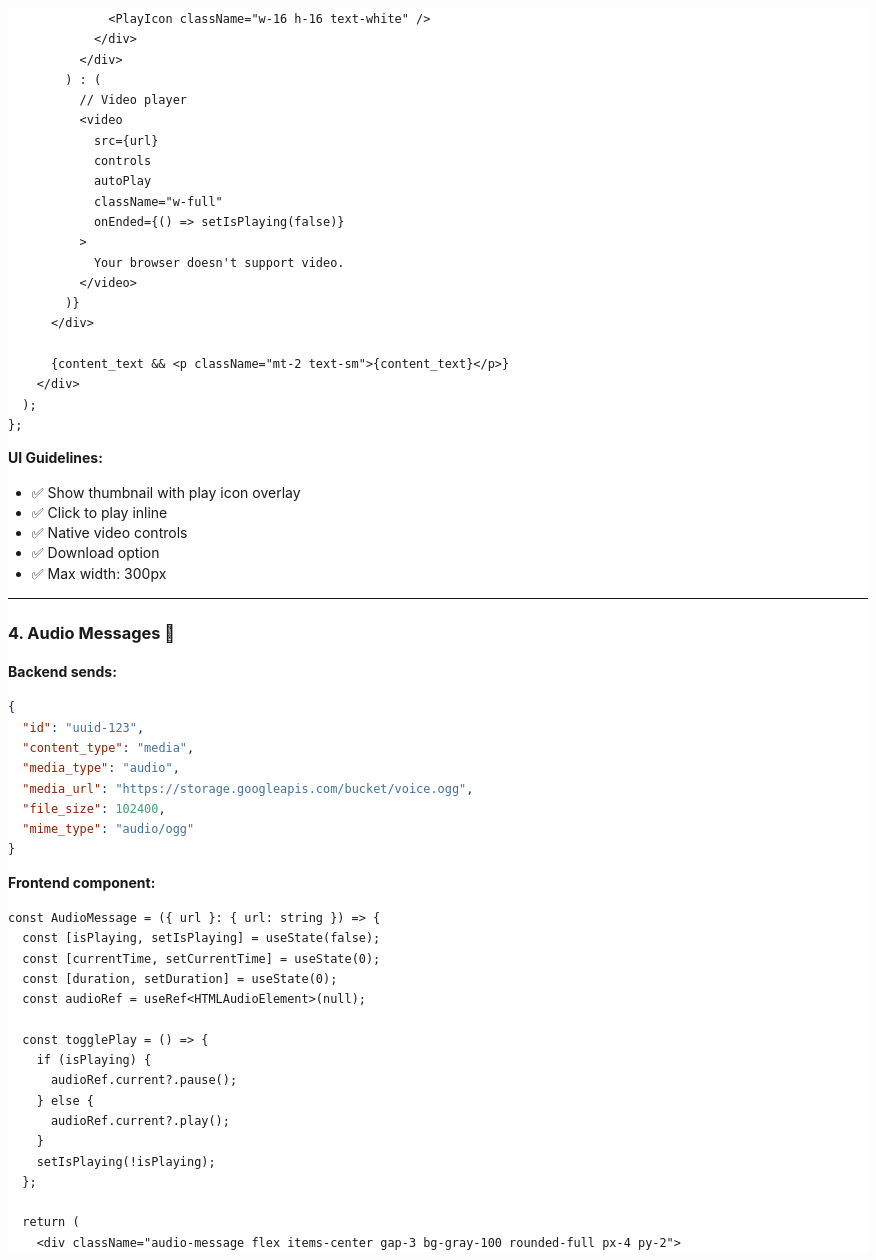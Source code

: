 ```tsx
              <PlayIcon className="w-16 h-16 text-white" />
            </div>
          </div>
        ) : (
          // Video player
          <video 
            src={url}
            controls
            autoPlay
            className="w-full"
            onEnded={() => setIsPlaying(false)}
          >
            Your browser doesn't support video.
          </video>
        )}
      </div>
      
      {content_text && <p className="mt-2 text-sm">{content_text}</p>}
    </div>
  );
};
```

**UI Guidelines:**
- ✅ Show thumbnail with play icon overlay
- ✅ Click to play inline
- ✅ Native video controls
- ✅ Download option
- ✅ Max width: 300px

---

### 4. Audio Messages 🎵

**Backend sends:**
```json
{
  "id": "uuid-123",
  "content_type": "media",
  "media_type": "audio",
  "media_url": "https://storage.googleapis.com/bucket/voice.ogg",
  "file_size": 102400,
  "mime_type": "audio/ogg"
}
```

**Frontend component:**
```tsx
const AudioMessage = ({ url }: { url: string }) => {
  const [isPlaying, setIsPlaying] = useState(false);
  const [currentTime, setCurrentTime] = useState(0);
  const [duration, setDuration] = useState(0);
  const audioRef = useRef<HTMLAudioElement>(null);
  
  const togglePlay = () => {
    if (isPlaying) {
      audioRef.current?.pause();
    } else {
      audioRef.current?.play();
    }
    setIsPlaying(!isPlaying);
  };
  
  return (
    <div className="audio-message flex items-center gap-3 bg-gray-100 rounded-full px-4 py-2">
```
